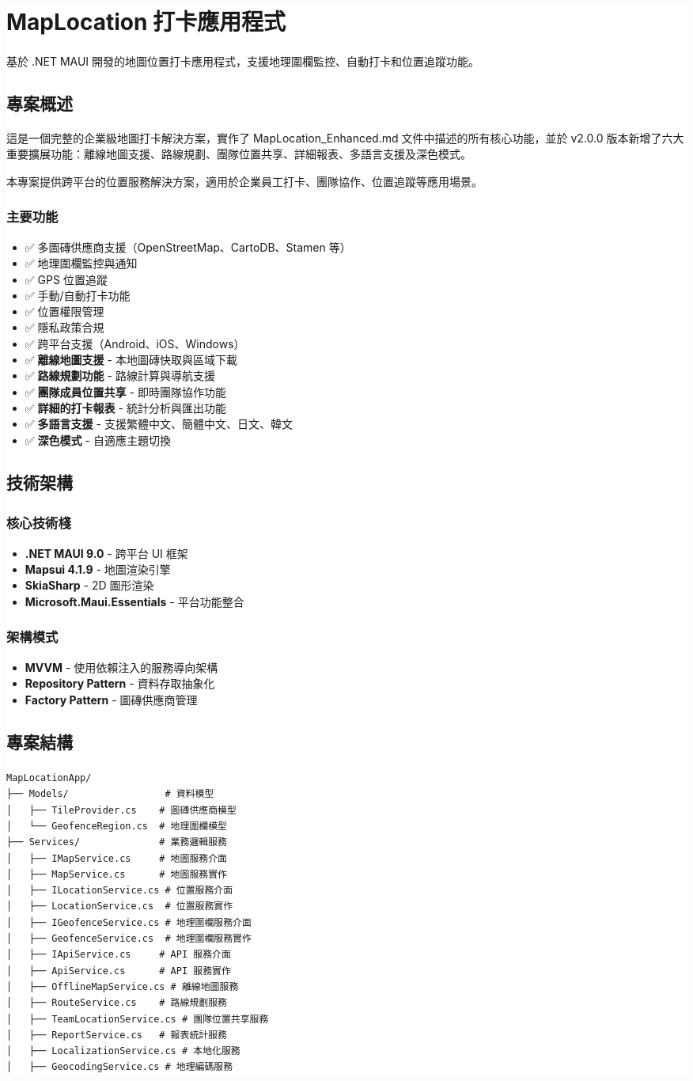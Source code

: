 # MapLocation 打卡應用程式

基於 .NET MAUI 開發的地圖位置打卡應用程式，支援地理圍欄監控、自動打卡和位置追蹤功能。

## 專案概述

這是一個完整的企業級地圖打卡解決方案，實作了 MapLocation_Enhanced.md 文件中描述的所有核心功能，並於 v2.0.0 版本新增了六大重要擴展功能：離線地圖支援、路線規劃、團隊位置共享、詳細報表、多語言支援及深色模式。

本專案提供跨平台的位置服務解決方案，適用於企業員工打卡、團隊協作、位置追蹤等應用場景。

### 主要功能
- ✅ 多圖磚供應商支援（OpenStreetMap、CartoDB、Stamen 等）
- ✅ 地理圍欄監控與通知
- ✅ GPS 位置追蹤
- ✅ 手動/自動打卡功能
- ✅ 位置權限管理
- ✅ 隱私政策合規
- ✅ 跨平台支援（Android、iOS、Windows）
- ✅ **離線地圖支援** - 本地圖磚快取與區域下載
- ✅ **路線規劃功能** - 路線計算與導航支援
- ✅ **團隊成員位置共享** - 即時團隊協作功能
- ✅ **詳細的打卡報表** - 統計分析與匯出功能
- ✅ **多語言支援** - 支援繁體中文、簡體中文、日文、韓文
- ✅ **深色模式** - 自適應主題切換

## 技術架構

### 核心技術棧
- **.NET MAUI 9.0** - 跨平台 UI 框架
- **Mapsui 4.1.9** - 地圖渲染引擎
- **SkiaSharp** - 2D 圖形渲染
- **Microsoft.Maui.Essentials** - 平台功能整合

### 架構模式
- **MVVM** - 使用依賴注入的服務導向架構
- **Repository Pattern** - 資料存取抽象化
- **Factory Pattern** - 圖磚供應商管理

## 專案結構

```
MapLocationApp/
├── Models/                 # 資料模型
│   ├── TileProvider.cs    # 圖磚供應商模型
│   └── GeofenceRegion.cs  # 地理圍欄模型
├── Services/              # 業務邏輯服務
│   ├── IMapService.cs     # 地圖服務介面
│   ├── MapService.cs      # 地圖服務實作
│   ├── ILocationService.cs # 位置服務介面
│   ├── LocationService.cs  # 位置服務實作
│   ├── IGeofenceService.cs # 地理圍欄服務介面
│   ├── GeofenceService.cs  # 地理圍欄服務實作
│   ├── IApiService.cs     # API 服務介面
│   ├── ApiService.cs      # API 服務實作
│   ├── OfflineMapService.cs # 離線地圖服務
│   ├── RouteService.cs    # 路線規劃服務
│   ├── TeamLocationService.cs # 團隊位置共享服務
│   ├── ReportService.cs   # 報表統計服務
│   ├── LocalizationService.cs # 本地化服務
│   ├── GeocodingService.cs # 地理編碼服務
```